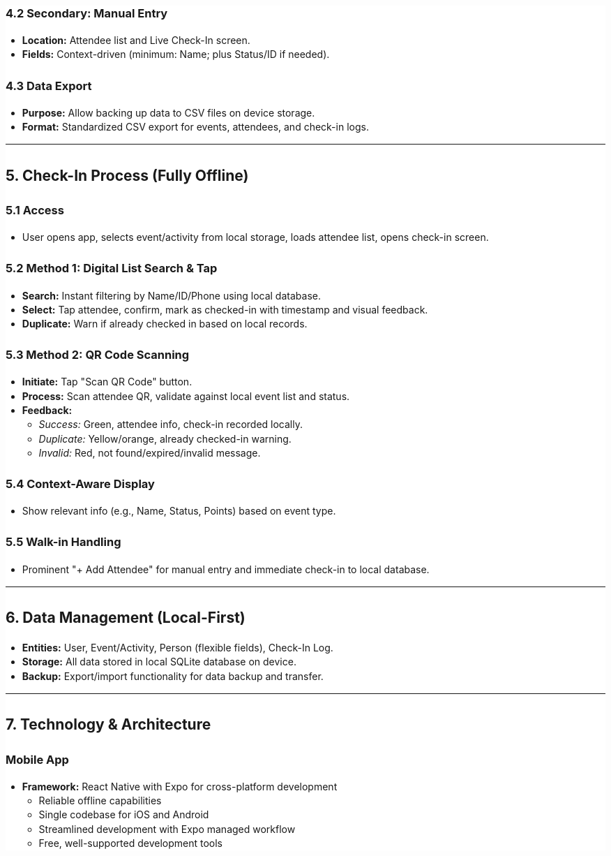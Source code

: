 ### 4.2 Secondary: Manual Entry
- **Location:** Attendee list and Live Check-In screen.
- **Fields:** Context-driven (minimum: Name; plus Status/ID if needed).

### 4.3 Data Export
- **Purpose:** Allow backing up data to CSV files on device storage.
- **Format:** Standardized CSV export for events, attendees, and check-in logs.

---

## 5. Check-In Process (Fully Offline)

### 5.1 Access
- User opens app, selects event/activity from local storage, loads attendee list, opens check-in screen.

### 5.2 Method 1: Digital List Search & Tap
- **Search:** Instant filtering by Name/ID/Phone using local database.
- **Select:** Tap attendee, confirm, mark as checked-in with timestamp and visual feedback.
- **Duplicate:** Warn if already checked in based on local records.

### 5.3 Method 2: QR Code Scanning
- **Initiate:** Tap "Scan QR Code" button.
- **Process:** Scan attendee QR, validate against local event list and status.
- **Feedback:**
  - *Success:* Green, attendee info, check-in recorded locally.
  - *Duplicate:* Yellow/orange, already checked-in warning.
  - *Invalid:* Red, not found/expired/invalid message.

### 5.4 Context-Aware Display
- Show relevant info (e.g., Name, Status, Points) based on event type.

### 5.5 Walk-in Handling
- Prominent "+ Add Attendee" for manual entry and immediate check-in to local database.

---

## 6. Data Management (Local-First)

- **Entities:** User, Event/Activity, Person (flexible fields), Check-In Log.
- **Storage:** All data stored in local SQLite database on device.
- **Backup:** Export/import functionality for data backup and transfer.

---

## 7. Technology & Architecture

### Mobile App
- **Framework:** React Native with Expo for cross-platform development
  - Reliable offline capabilities
  - Single codebase for iOS and Android
  - Streamlined development with Expo managed workflow
  - Free, well-supported development tools
